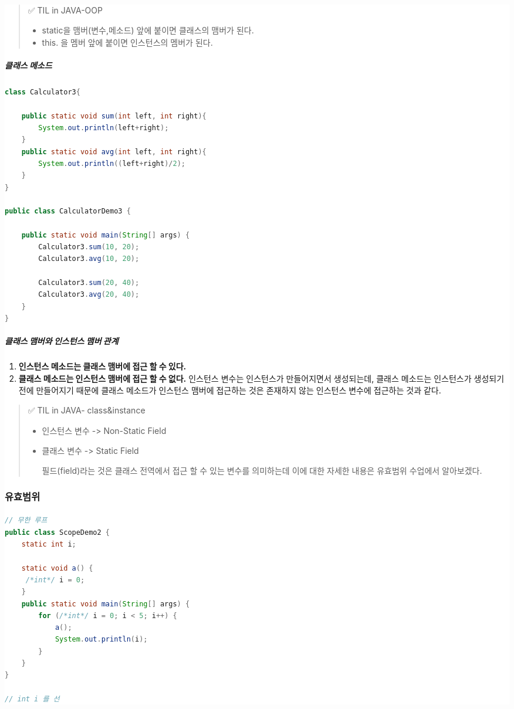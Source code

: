 >  ✅ TIL in JAVA-OOP
>
>  - static을 맴버(변수,메소드) 앞에 붙이면 클래스의 맴버가 된다.
>  - this. 을 멤버 앞에 붙이면 인스턴스의 멤버가 된다.

##### 클래스 메소드

```java
class Calculator3{
  
    public static void sum(int left, int right){
        System.out.println(left+right);
    }
    public static void avg(int left, int right){
        System.out.println((left+right)/2);
    }
}
 
public class CalculatorDemo3 {
     
    public static void main(String[] args) {
        Calculator3.sum(10, 20);
        Calculator3.avg(10, 20);
         
        Calculator3.sum(20, 40);
        Calculator3.avg(20, 40);
    }
}
```

##### 클래스 맴버와 인스턴스 맴버 관계

1. **인스턴스 메소드는 클래스 맴버에 접근 할 수 있다.**
2. **클래스 메소드는 인스턴스 맴버에 접근 할 수 없다.**
   인스턴스 변수는 인스턴스가 만들어지면서 생성되는데, 클래스 메소드는 인스턴스가 생성되기 전에 만들어지기 때문에 클래스 메소드가 인스턴스 맴버에 접근하는 것은 존재하지 않는 인스턴스 변수에 접근하는 것과 같다.

> ✅ TIL in JAVA- class&instance
>
> - 인스턴스 변수 -> Non-Static Field
>
> - 클래스 변수 -> Static Field
>
>   필드(field)라는 것은 클래스 전역에서 접근 할 수 있는 변수를 의미하는데 이에 대한 자세한 내용은 유효범위 수업에서 알아보겠다.

### 유효범위

```java
// 무한 루프
public class ScopeDemo2 {
    static int i;
     
    static void a() {
     /*int*/ i = 0;
    }
    public static void main(String[] args) {
        for (/*int*/ i = 0; i < 5; i++) {
            a();
            System.out.println(i);
        }
    }
}

// int i 를 선
```
